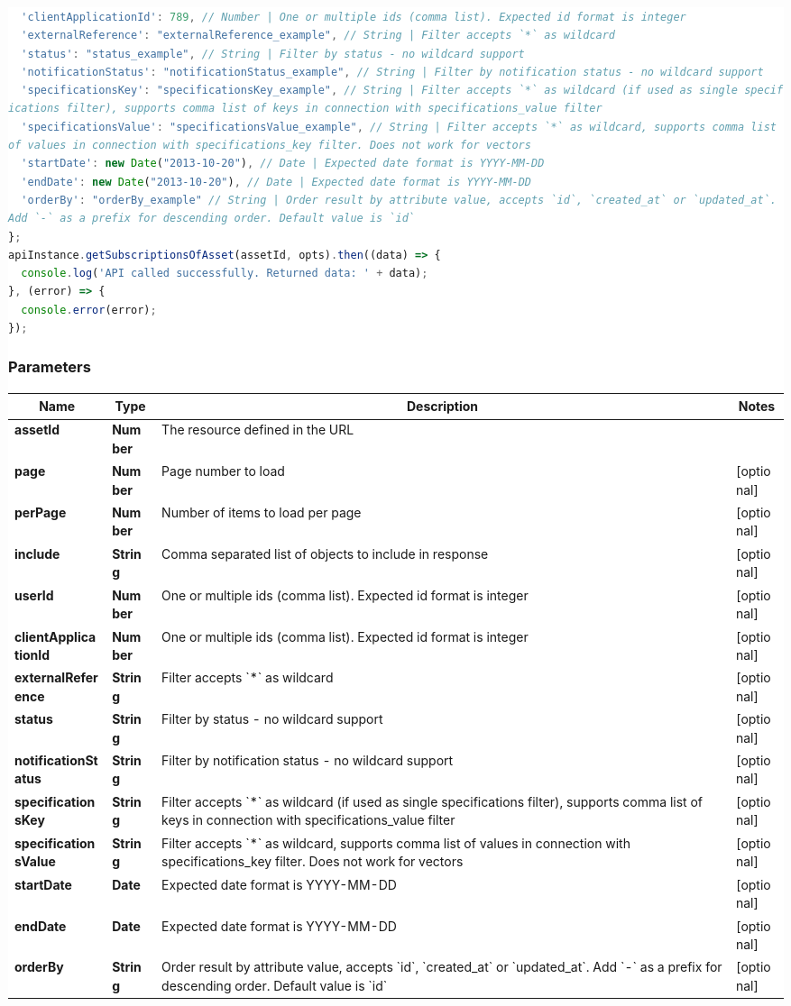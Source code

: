 ```javascript
  'clientApplicationId': 789, // Number | One or multiple ids (comma list). Expected id format is integer
  'externalReference': "externalReference_example", // String | Filter accepts `*` as wildcard
  'status': "status_example", // String | Filter by status - no wildcard support
  'notificationStatus': "notificationStatus_example", // String | Filter by notification status - no wildcard support
  'specificationsKey': "specificationsKey_example", // String | Filter accepts `*` as wildcard (if used as single specifications filter), supports comma list of keys in connection with specifications_value filter
  'specificationsValue': "specificationsValue_example", // String | Filter accepts `*` as wildcard, supports comma list of values in connection with specifications_key filter. Does not work for vectors
  'startDate': new Date("2013-10-20"), // Date | Expected date format is YYYY-MM-DD
  'endDate': new Date("2013-10-20"), // Date | Expected date format is YYYY-MM-DD
  'orderBy': "orderBy_example" // String | Order result by attribute value, accepts `id`, `created_at` or `updated_at`. Add `-` as a prefix for descending order. Default value is `id`
};
apiInstance.getSubscriptionsOfAsset(assetId, opts).then((data) => {
  console.log('API called successfully. Returned data: ' + data);
}, (error) => {
  console.error(error);
});

```

### Parameters

Name | Type | Description  | Notes
------------- | ------------- | ------------- | -------------
 **assetId** | **Number**| The resource defined in the URL | 
 **page** | **Number**| Page number to load | [optional] 
 **perPage** | **Number**| Number of items to load per page | [optional] 
 **include** | **String**| Comma separated list of objects to include in response | [optional] 
 **userId** | **Number**| One or multiple ids (comma list). Expected id format is integer | [optional] 
 **clientApplicationId** | **Number**| One or multiple ids (comma list). Expected id format is integer | [optional] 
 **externalReference** | **String**| Filter accepts &#x60;*&#x60; as wildcard | [optional] 
 **status** | **String**| Filter by status - no wildcard support | [optional] 
 **notificationStatus** | **String**| Filter by notification status - no wildcard support | [optional] 
 **specificationsKey** | **String**| Filter accepts &#x60;*&#x60; as wildcard (if used as single specifications filter), supports comma list of keys in connection with specifications_value filter | [optional] 
 **specificationsValue** | **String**| Filter accepts &#x60;*&#x60; as wildcard, supports comma list of values in connection with specifications_key filter. Does not work for vectors | [optional] 
 **startDate** | **Date**| Expected date format is YYYY-MM-DD | [optional] 
 **endDate** | **Date**| Expected date format is YYYY-MM-DD | [optional] 
 **orderBy** | **String**| Order result by attribute value, accepts &#x60;id&#x60;, &#x60;created_at&#x60; or &#x60;updated_at&#x60;. Add &#x60;-&#x60; as a prefix for descending order. Default value is &#x60;id&#x60; | [optional] 
